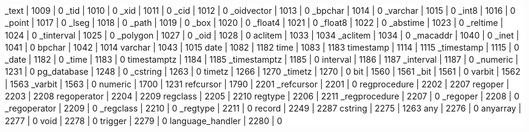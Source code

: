 _text | 1009 | 0
_tid | 1010 | 0
_xid | 1011 | 0
_cid | 1012 | 0
_oidvector | 1013 | 0
_bpchar | 1014 | 0
_varchar | 1015 | 0
_int8 | 1016 | 0
_point | 1017 | 0
_lseg | 1018 | 0
_path | 1019 | 0
_box | 1020 | 0
_float4 | 1021 | 0
_float8 | 1022 | 0
_abstime | 1023 | 0
_reltime | 1024 | 0
_tinterval | 1025 | 0
_polygon | 1027 | 0
_oid | 1028 | 0
aclitem | 1033 | 1034
_aclitem | 1034 | 0
_macaddr | 1040 | 0
_inet | 1041 | 0
bpchar | 1042 | 1014
varchar | 1043 | 1015
date | 1082 | 1182
time | 1083 | 1183
timestamp | 1114 | 1115
_timestamp | 1115 | 0
_date | 1182 | 0
_time | 1183 | 0
timestamptz | 1184 | 1185
_timestamptz | 1185 | 0
interval | 1186 | 1187
_interval | 1187 | 0
_numeric | 1231 | 0
pg_database | 1248 | 0
_cstring | 1263 | 0
timetz | 1266 | 1270
_timetz | 1270 | 0
bit | 1560 | 1561
_bit | 1561 | 0
varbit | 1562 | 1563
_varbit | 1563 | 0
numeric | 1700 | 1231
refcursor | 1790 | 2201
_refcursor | 2201 | 0
regprocedure | 2202 | 2207
regoper | 2203 | 2208
regoperator | 2204 | 2209
regclass | 2205 | 2210
regtype | 2206 | 2211
_regprocedure | 2207 | 0
_regoper | 2208 | 0
_regoperator | 2209 | 0
_regclass | 2210 | 0
_regtype | 2211 | 0
record | 2249 | 2287
cstring | 2275 | 1263
any | 2276 | 0
anyarray | 2277 | 0
void | 2278 | 0
trigger | 2279 | 0
language_handler | 2280 | 0
